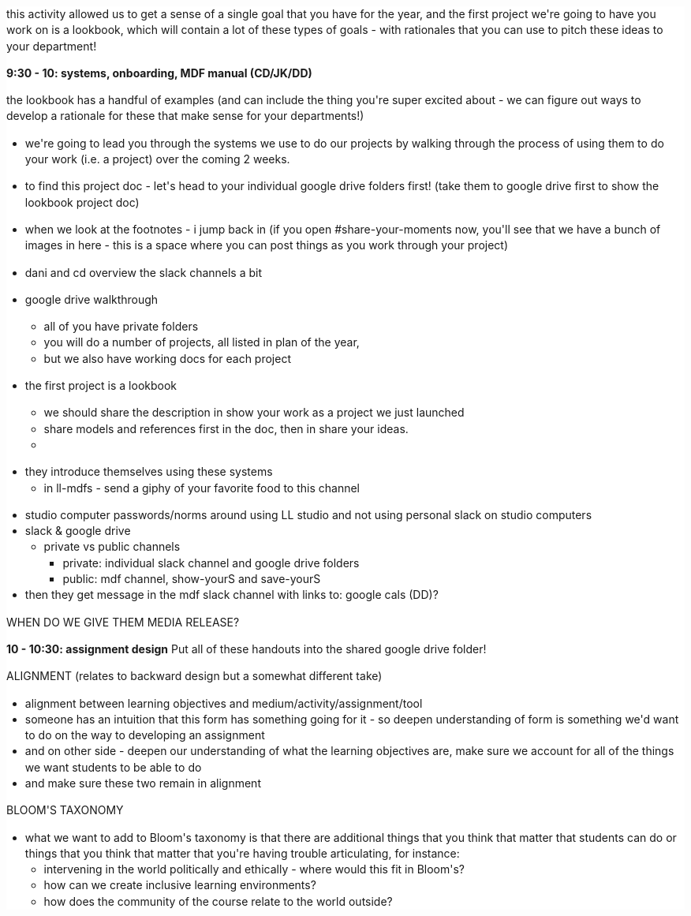 this activity allowed us to get a sense of a single goal that you have for the year, and the first project we're going to have you work on is a lookbook, which will contain a lot of these types of goals - with rationales that you can use to pitch these ideas to your department!

**9:30 - 10: systems, onboarding, MDF manual (CD/JK/DD)**

the lookbook has a handful of examples (and can include the thing you're super excited about - we can figure out ways to develop a rationale for these that make sense for your departments!)

- we're going to lead you through the systems we use to do our projects by walking through the process of using them to do your work (i.e. a project) over the coming 2 weeks.

- to find this project doc - let's head to your individual google drive folders first! (take them to google drive first to show the lookbook project doc)
- when we look at the footnotes - i jump back in (if you open #share-your-moments now, you'll see that we have a bunch of images in here - this is a space where you can post things as you work through your project)
- dani and cd overview the slack channels a bit



- google drive walkthrough
    - all of you have private folders
    - you will do a number of projects, all listed in plan of the year,
    - but we also have working docs for each project
- the first project is a lookbook
    - we should share the description in show your work as a project we just launched
    - share models and references first in the doc, then in share your ideas.
    - 
* they introduce themselves using these systems 
    * in ll-mdfs - send a giphy of your favorite food to this channel
- studio computer passwords/norms around using LL studio and not using personal slack on studio computers
- slack & google drive
    - private vs public channels
        - private: individual slack channel and google drive folders
        - public: mdf channel, show-yourS and save-yourS
- then they get message in the mdf slack channel with links to: google cals (DD)?


WHEN DO WE GIVE THEM MEDIA RELEASE?

**10 - 10:30: assignment design**
Put all of these handouts into the shared google drive folder!

ALIGNMENT (relates to backward design but a somewhat different take)
* alignment between learning objectives and medium/activity/assignment/tool
* someone has an intuition that this form has something going for it - so deepen understanding of form is something we'd want to do on the way to developing an assignment
* and on other side - deepen our understanding of what the learning objectives are, make sure we account for all of the things we want students to be able to do
* and make sure these two remain in alignment

BLOOM'S TAXONOMY
* what we want to add to Bloom's taxonomy is that there are additional things that you think that matter that students can do or things that you think that matter that you're having trouble articulating, for instance:
    * intervening in the world politically and ethically - where would this fit in Bloom's?
    * how can we create inclusive learning environments?
    * how does the community of the course relate to the world outside?
